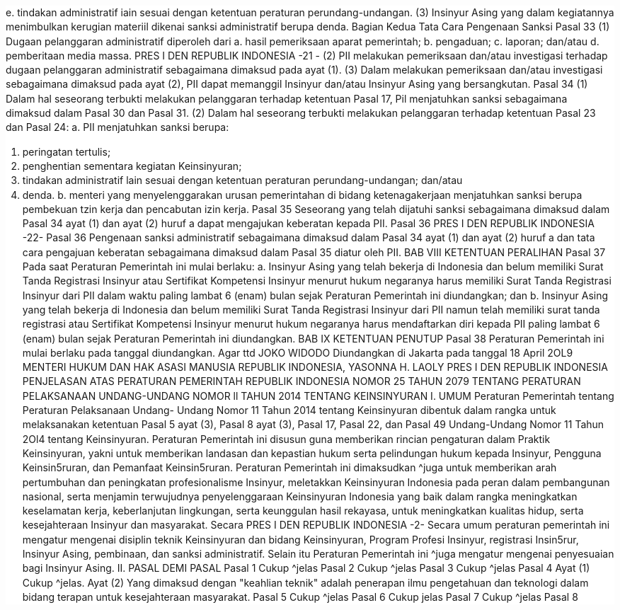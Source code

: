 e. tindakan administratif iain sesuai dengan ketentuan peraturan perundang-undangan. (3) Insinyur Asing yang dalam kegiatannya menimbulkan kerugian materiil dikenai sanksi administratif berupa denda. Bagian Kedua Tata Cara Pengenaan Sanksi
Pasal 33
(1) Dugaan pelanggaran administratif diperoleh dari a. hasil pemeriksaan aparat pemerintah;
b. pengaduan;
c. laporan; dan/atau
d. pemberitaan media massa. PRES I DEN REPUBLIK INDONESIA -21 - (2) PII melakukan pemeriksaan dan/atau investigasi terhadap dugaan pelanggaran administratif sebagaimana dimaksud pada ayat (1). (3) Dalam melakukan pemeriksaan dan/atau investigasi sebagaimana dimaksud pada ayat (2), PII dapat memanggil Insinyur dan/atau Insinyur Asing yang bersangkutan.
Pasal 34
(1) Dalam hal seseorang terbukti melakukan pelanggaran terhadap ketentuan Pasal 17, Pil menjatuhkan sanksi sebagaimana dimaksud dalam Pasal 30 dan Pasal 31. (2) Dalam hal seseorang terbukti melakukan pelanggaran terhadap ketentuan Pasal 23 dan Pasal 24:
a. PII menjatuhkan sanksi berupa:
1. peringatan tertulis;
2. penghentian sementara kegiatan Keinsinyuran;
3. tindakan administratif lain sesuai dengan ketentuan peraturan perundang-undangan; dan/atau
4. denda. b. menteri yang menyelenggarakan urusan pemerintahan di bidang ketenagakerjaan menjatuhkan sanksi berupa pembekuan tzin kerja dan pencabutan izin kerja.
Pasal 35
Seseorang yang telah dijatuhi sanksi sebagaimana dimaksud dalam Pasal 34 ayat (1) dan ayat (2) huruf a dapat mengajukan keberatan kepada PII.
Pasal 36
PRES I DEN REPUBLIK INDONESIA -22-
Pasal 36
Pengenaan sanksi administratif sebagaimana dimaksud dalam Pasal 34 ayat (1) dan ayat (2) huruf a dan tata cara pengajuan keberatan sebagaimana dimaksud dalam Pasal 35 diatur oleh PII. BAB VIII KETENTUAN PERALIHAN
Pasal 37
Pada saat Peraturan Pemerintah ini mulai berlaku:
a. Insinyur Asing yang telah bekerja di Indonesia dan belum memiliki Surat Tanda Registrasi Insinyur atau Sertifikat Kompetensi Insinyur menurut hukum negaranya harus memiliki Surat Tanda Registrasi Insinyur dari PII dalam waktu paling lambat 6 (enam) bulan sejak Peraturan Pemerintah ini diundangkan; dan
b. Insinyur Asing yang telah bekerja di Indonesia dan belum memiliki Surat Tanda Registrasi Insinyur dari PII namun telah memiliki surat tanda registrasi atau Sertifikat Kompetensi Insinyur menurut hukum negaranya harus mendaftarkan diri kepada PII paling lambat 6 (enam) bulan sejak Peraturan Pemerintah ini diundangkan. BAB IX KETENTUAN PENUTUP
Pasal 38
Peraturan Pemerintah ini mulai berlaku pada tanggal diundangkan. Agar ttd JOKO WIDODO Diundangkan di Jakarta pada tanggal 18 April 2OL9 MENTERI HUKUM DAN HAK ASASI MANUSIA REPUBLIK INDONESIA, YASONNA H. LAOLY PRES I DEN REPUBLIK INDONESIA PENJELASAN ATAS PERATURAN PEMERINTAH REPUBLIK INDONESIA NOMOR 25 TAHUN 2079 TENTANG PERATURAN PELAKSANAAN UNDANG-UNDANG NOMOR ll TAHUN 2014 TENTANG KEINSINYURAN I. UMUM Peraturan Pemerintah tentang Peraturan Pelaksanaan Undang- Undang Nomor 11 Tahun 2014 tentang Keinsinyuran dibentuk dalam rangka untuk melaksanakan ketentuan Pasal 5 ayat (3), Pasal 8 ayat (3), Pasal 17, Pasal 22, dan Pasal 49 Undang-Undang Nomor 11 Tahun 2Ol4 tentang Keinsinyuran. Peraturan Pemerintah ini disusun guna memberikan rincian pengaturan dalam Praktik Keinsinyuran, yakni untuk memberikan landasan dan kepastian hukum serta pelindungan hukum kepada Insinyur, Pengguna Keinsin5ruran, dan Pemanfaat Keinsin5ruran. Peraturan Pemerintah ini dimaksudkan ^juga untuk memberikan arah pertumbuhan dan peningkatan profesionalisme Insinyur, meletakkan Keinsinyuran Indonesia pada peran dalam pembangunan nasional, serta menjamin terwujudnya penyelenggaraan Keinsinyuran Indonesia yang baik dalam rangka meningkatkan keselamatan kerja, keberlanjutan lingkungan, serta keunggulan hasil rekayasa, untuk meningkatkan kualitas hidup, serta kesejahteraan Insinyur dan masyarakat. Secara PRES I DEN REPUBLIK INDONESIA -2- Secara umum peraturan pemerintah ini mengatur mengenai disiplin teknik Keinsinyuran dan bidang Keinsinyuran, Program Profesi Insinyur, registrasi Insin5rur, Insinyur Asing, pembinaan, dan sanksi administratif. Selain itu Peraturan Pemerintah ini ^juga mengatur mengenai penyesuaian bagi Insinyur Asing. II. PASAL DEMI PASAL Pasal 1 Cukup ^jelas Pasal 2 Cukup ^jelas Pasal 3 Cukup ^jelas Pasal 4 Ayat (1) Cukup ^jelas. Ayat (2) Yang dimaksud dengan "keahlian teknik" adalah penerapan ilmu pengetahuan dan teknologi dalam bidang terapan untuk kesejahteraan masyarakat. Pasal 5 Cukup ^jelas Pasal 6 Cukup jelas Pasal 7 Cukup ^jelas
Pasal 8